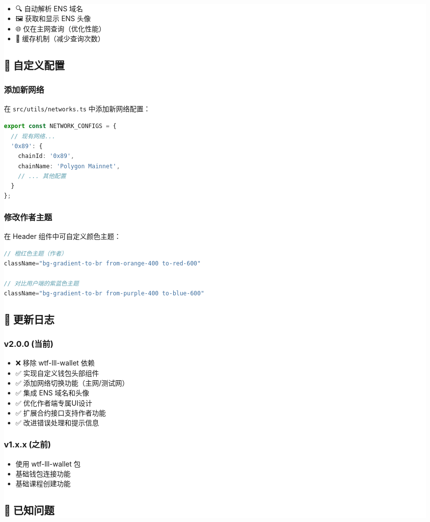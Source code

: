 - 🔍 自动解析 ENS 域名
- 🖼️ 获取和显示 ENS 头像
- 🌐 仅在主网查询（优化性能）
- 🔄 缓存机制（减少查询次数）

## 🔧 自定义配置

### 添加新网络
在 `src/utils/networks.ts` 中添加新网络配置：

```typescript
export const NETWORK_CONFIGS = {
  // 现有网络...
  '0x89': {
    chainId: '0x89',
    chainName: 'Polygon Mainnet',
    // ... 其他配置
  }
};
```

### 修改作者主题
在 Header 组件中可自定义颜色主题：

```typescript
// 橙红色主题（作者）
className="bg-gradient-to-br from-orange-400 to-red-600"

// 对比用户端的紫蓝色主题
className="bg-gradient-to-br from-purple-400 to-blue-600"
```

## 📝 更新日志

### v2.0.0 (当前)
- ❌ 移除 wtf-lll-wallet 依赖
- ✅ 实现自定义钱包头部组件
- ✅ 添加网络切换功能（主网/测试网）
- ✅ 集成 ENS 域名和头像
- ✅ 优化作者端专属UI设计
- ✅ 扩展合约接口支持作者功能
- ✅ 改进错误处理和提示信息

### v1.x.x (之前)
- 使用 wtf-lll-wallet 包
- 基础钱包连接功能
- 基础课程创建功能

## 🐛 已知问题
